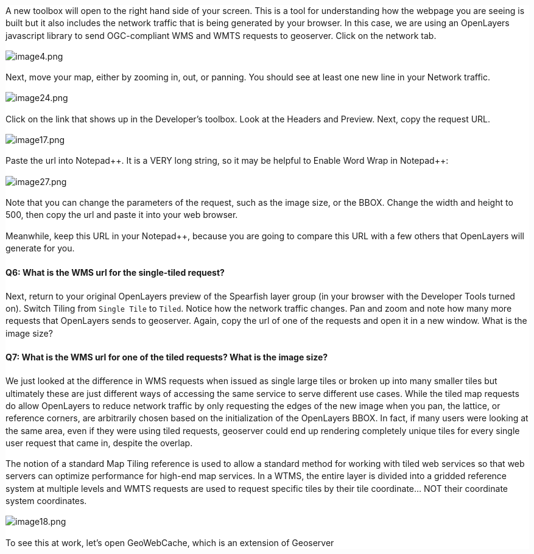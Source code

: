 A new toolbox will open to the right hand side of your screen. This is a tool for understanding how the webpage you are seeing is built but it also includes the network traffic that is being generated by your browser. In this case, we are using an OpenLayers javascript library to send OGC-compliant WMS and WMTS requests to geoserver. Click on the network tab.

![image4.png](./media/image4.png)

Next, move your map, either by zooming in, out, or panning. You should see at least one new line in your Network traffic.

![image24.png](./media/image24.png)

Click on the link that shows up in the Developer’s toolbox. Look at the Headers and Preview. Next, copy the request URL.

![image17.png](./media/image17.png)

Paste the url into Notepad++. It is a VERY long string, so it may be helpful to Enable Word Wrap in Notepad++:

![image27.png](./media/image27.png)

Note that you can change the parameters of the request, such as the image size, or the BBOX. Change the width and height to 500, then copy the url and paste it into your web browser.

Meanwhile, keep this URL in your Notepad++, because you are going to compare this URL with a few others that OpenLayers will generate for you.

#### Q6: What is the WMS url for the single-tiled request?

Next, return to your original OpenLayers preview of the Spearfish layer group (in your browser with the Developer Tools turned on). Switch Tiling from `Single Tile` to `Tiled`. Notice how the network traffic changes. Pan and zoom and note how many more requests that OpenLayers sends to geoserver. Again, copy the url of one of the requests and open it in a new window. What is the image size?

#### Q7: What is the WMS url for one of the tiled requests? What is the image size?

We just looked at the difference in WMS requests when issued as single large tiles or broken up into many smaller tiles but ultimately these are just different ways of accessing the same service to serve different use cases. While the tiled map requests do allow OpenLayers to reduce network traffic by only requesting the edges of the new image when you pan, the lattice, or reference corners, are arbitrarily chosen based on the initialization of the OpenLayers BBOX. In fact, if many users were looking at the same area, even if they were using tiled requests, geoserver could end up rendering completely unique tiles for every single user request that came in, despite the overlap. 

The notion of a standard Map Tiling reference is used to allow a standard method for working with tiled web services so that web servers can optimize performance for high-end map services. In a WTMS, the entire layer is divided into a gridded reference system at multiple levels and WMTS requests are used to request specific tiles by their tile coordinate… NOT their coordinate system coordinates. 

![image18.png](./media/image18.png)

To see this at work, let’s open GeoWebCache, which is an extension of Geoserver

